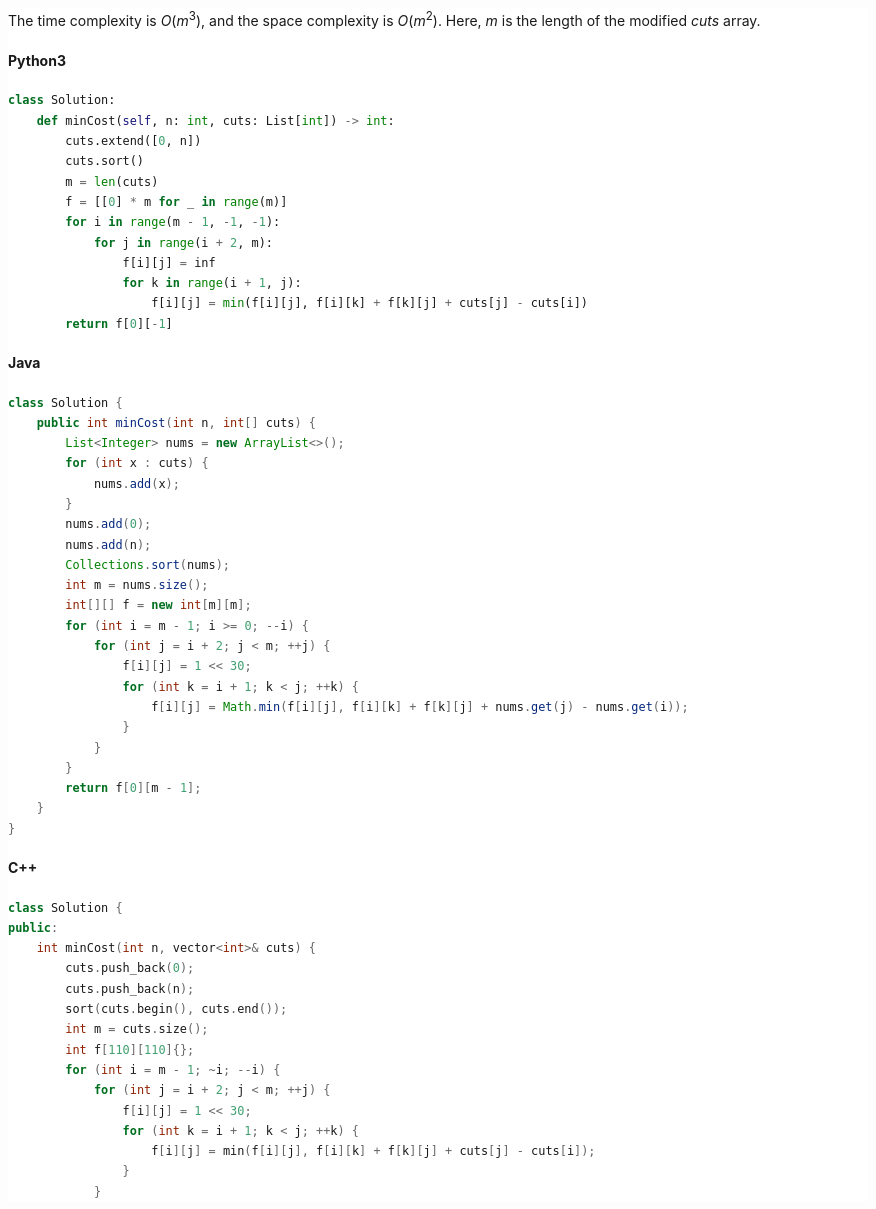 The time complexity is $O(m^3)$, and the space complexity is $O(m^2)$. Here, $m$ is the length of the modified $\textit{cuts}$ array.



#### Python3

```python
class Solution:
    def minCost(self, n: int, cuts: List[int]) -> int:
        cuts.extend([0, n])
        cuts.sort()
        m = len(cuts)
        f = [[0] * m for _ in range(m)]
        for i in range(m - 1, -1, -1):
            for j in range(i + 2, m):
                f[i][j] = inf
                for k in range(i + 1, j):
                    f[i][j] = min(f[i][j], f[i][k] + f[k][j] + cuts[j] - cuts[i])
        return f[0][-1]
```

#### Java

```java
class Solution {
    public int minCost(int n, int[] cuts) {
        List<Integer> nums = new ArrayList<>();
        for (int x : cuts) {
            nums.add(x);
        }
        nums.add(0);
        nums.add(n);
        Collections.sort(nums);
        int m = nums.size();
        int[][] f = new int[m][m];
        for (int i = m - 1; i >= 0; --i) {
            for (int j = i + 2; j < m; ++j) {
                f[i][j] = 1 << 30;
                for (int k = i + 1; k < j; ++k) {
                    f[i][j] = Math.min(f[i][j], f[i][k] + f[k][j] + nums.get(j) - nums.get(i));
                }
            }
        }
        return f[0][m - 1];
    }
}
```

#### C++

```cpp
class Solution {
public:
    int minCost(int n, vector<int>& cuts) {
        cuts.push_back(0);
        cuts.push_back(n);
        sort(cuts.begin(), cuts.end());
        int m = cuts.size();
        int f[110][110]{};
        for (int i = m - 1; ~i; --i) {
            for (int j = i + 2; j < m; ++j) {
                f[i][j] = 1 << 30;
                for (int k = i + 1; k < j; ++k) {
                    f[i][j] = min(f[i][j], f[i][k] + f[k][j] + cuts[j] - cuts[i]);
                }
            }
```
